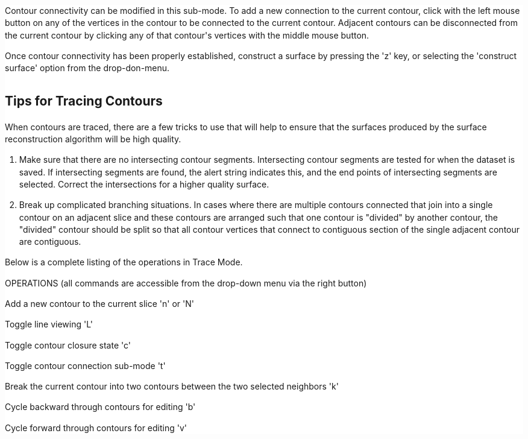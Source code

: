 Contour connectivity can be modified in this sub-mode. To add a new
connection to the current contour, click with the left mouse button on
any of the vertices in the contour to be connected to the current
contour. Adjacent contours can be disconnected from the current
contour by clicking any of that contour's vertices with the middle
mouse button.

Once contour connectivity has been properly established, construct a
surface by pressing the 'z' key, or selecting the 'construct surface'
option from the drop-don-menu.


Tips for Tracing Contours
-------------------------

When contours are traced, there are a few tricks to use that will help
to ensure that the surfaces produced by the surface reconstruction
algorithm will be high quality.

1) Make sure that there are no intersecting contour
segments. Intersecting contour segments are tested for when the
dataset is saved. If intersecting segments are found, the alert string
indicates this, and the end points of intersecting segments are
selected. Correct the intersections for a higher quality surface.

2) Break up complicated branching situations. In cases where there are
multiple contours connected that join into a single contour on an
adjacent slice and these contours are arranged such that one contour
is "divided" by another contour, the "divided" contour should be split
so that all contour vertices that connect to contiguous section of
the single adjacent contour are contiguous.


Below is a complete listing of the operations in Trace Mode.


OPERATIONS
(all commands are accessible from the drop-down menu via the right button)

Add a new contour to the current slice
  'n' or 'N'

Toggle line viewing
  'L'

Toggle contour closure state
  'c'

Toggle contour connection sub-mode
  't'

Break the current contour into two contours between the two selected neighbors
  'k'

Cycle backward through contours for editing
  'b'

Cycle forward through contours for editing
  'v'
